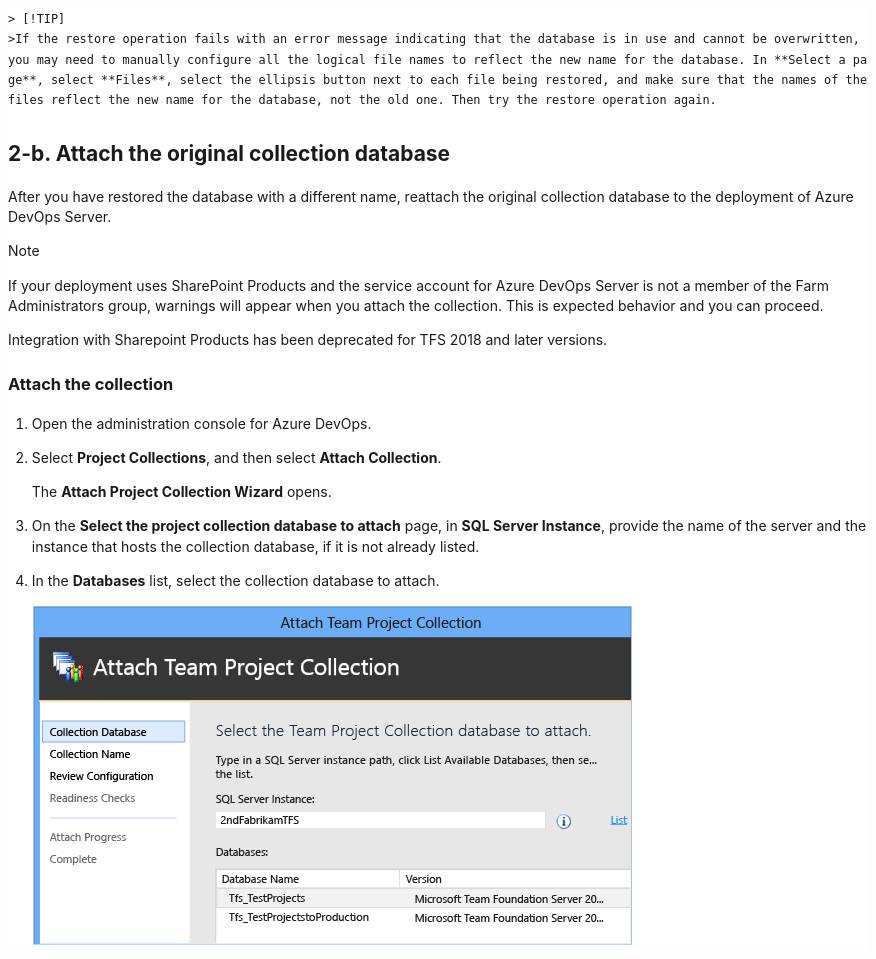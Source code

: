 	> [!TIP]  
	>If the restore operation fails with an error message indicating that the database is in use and cannot be overwritten, you may need to manually configure all the logical file names to reflect the new name for the database. In **Select a page**, select **Files**, select the ellipsis button next to each file being restored, and make sure that the names of the files reflect the new name for the database, not the old one. Then try the restore operation again.

<a name="attach-original-coll-db"></a>
## 2-b. Attach the original collection database

After you have restored the database with a different name, reattach the original collection database to the deployment of Azure DevOps Server.

> [!NOTE]
> If your deployment uses SharePoint Products and the service account for Azure DevOps Server is not a member of the Farm Administrators group, warnings will appear when you attach the collection. This is expected behavior and you can proceed.
>
> Integration with Sharepoint Products has been deprecated for TFS 2018 and later versions.


### Attach the collection

1.  Open the administration console for Azure DevOps.

2.  Select **Project Collections**, and then select **Attach Collection**.

    The **Attach Project Collection Wizard** opens.

3.  On the **Select the project collection database to attach** page, in **SQL Server Instance**, provide the name of the server and the instance that hosts the collection database, if it is not already listed.

4.  In the **Databases** list, select the collection database to attach.

    ![Databases list](_img/ic738730.png)
